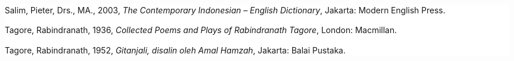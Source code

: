<p><span class="font4">Salim, Pieter, Drs., MA., 2003, </span><span class="font4" style="font-style:italic;">The Contemporary Indonesian – English Dictionary</span><span class="font4">, Jakarta: Modern English Press.</span></p>
<p><span class="font4">Tagore, Rabindranath, 1936, </span><span class="font4" style="font-style:italic;">Collected Poems and Plays of Rabindranath Tagore</span><span class="font4">, London: Macmillan.</span></p>
<p><span class="font4">Tagore, Rabindranath, 1952, </span><span class="font4" style="font-style:italic;">Gitanjali, disalin oleh Amal Hamzah</span><span class="font4">, Jakarta: Balai Pustaka.</span></p>